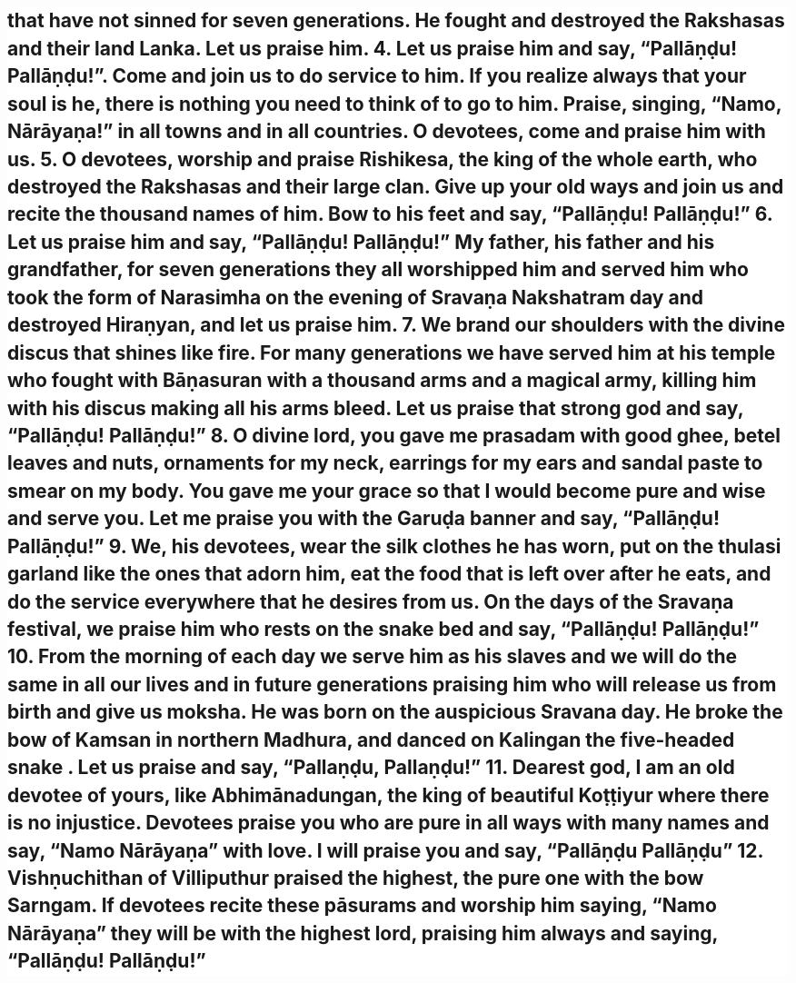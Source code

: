 that have not sinned for seven generations.
He fought and destroyed
the Rakshasas and their land Lanka.
Let us praise him.
4. Let us praise him and say, “Pallāṇḍu! Pallāṇḍu!”.
Come and join us to do service to him.
If you realize always that your soul is he,
there is nothing you need to think of to go to him.
Praise, singing, “Namo, Nārāyaṇa!”
in all towns and in all countries.
O devotees, come and praise him with us.
5. O devotees, worship and praise Rishikesa, the king of the whole earth,
who destroyed the Rakshasas and their large clan.
Give up your old ways and join us
and recite the thousand names of him.
Bow to his feet and say, “Pallāṇḍu! Pallāṇḍu!”
6. Let us praise him and say, “Pallāṇḍu! Pallāṇḍu!”
My father, his father and his grandfather,
for seven generations they all worshipped him and served him
who took the form of Narasimha
on the evening of Sravaṇa Nakshatram day and destroyed Hiraṇyan,
and let us praise him.
7. We brand our shoulders
with the divine discus that shines like fire.
For many generations we have served him at his temple
who fought with Bāṇasuran with a thousand arms
and a magical army,
killing him with his discus making all his arms bleed.
Let us praise that strong god and say, “Pallāṇḍu! Pallāṇḍu!”
8. O divine lord, you gave me prasadam with good ghee,
betel leaves and nuts, ornaments for my neck,
earrings for my ears and sandal paste to smear on my body.
You gave me your grace
so that I would become pure and wise and serve you.
Let me praise you with the Garuḍa banner
and say, “Pallāṇḍu! Pallāṇḍu!”
9. We, his devotees, wear the silk clothes he has worn,
put on the thulasi garland like the ones that adorn him,
eat the food that is left over after he eats,
and do the service everywhere that he desires from us.
On the days of the Sravaṇa festival,
we praise him who rests on the snake bed
and say, “Pallāṇḍu! Pallāṇḍu!”
10. From the morning of each day we serve him as his slaves
and we will do the same in all our lives
and in future generations
praising him who will release us from birth and give us moksha.
He was born on the auspicious Sravana day.
He broke the bow of Kamsan in northern Madhura,
and danced on Kalingan the five-headed snake .
Let us praise and say, “Pallaṇḍu, Pallaṇḍu!”
11. Dearest god, I am an old devotee of yours,
like Abhimānadungan, the king of beautiful Koṭṭiyur
where there is no injustice.
Devotees praise you who are pure in all ways
with many names and say, “Namo Nārāyaṇa” with love.
I will praise you and say, “Pallāṇḍu Pallāṇḍu”
12. Vishṇuchithan of Villiputhur praised the highest,
the pure one with the bow Sarngam.
If devotees recite these pāsurams and worship him saying, “Namo Nārāyaṇa”
they will be with the highest lord, praising him always
and saying, “Pallāṇḍu! Pallāṇḍu!”
------------